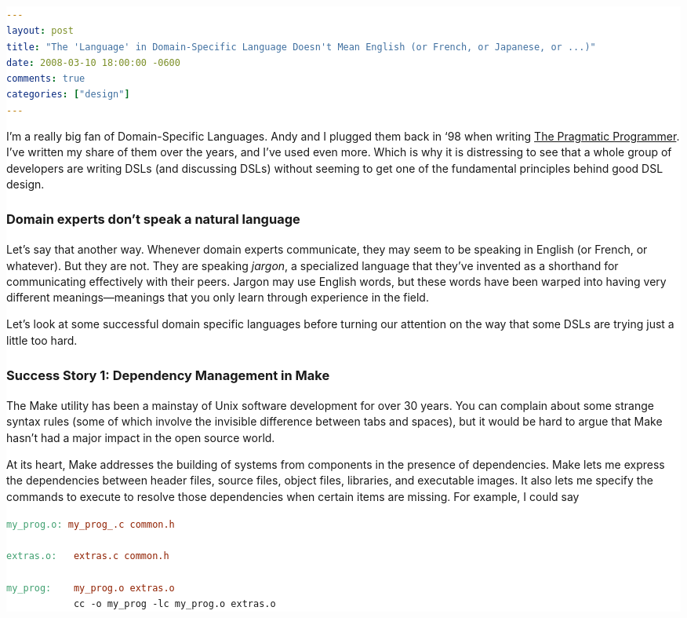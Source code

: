 ```yaml
---
layout: post
title: "The 'Language' in Domain-Specific Language Doesn't Mean English (or French, or Japanese, or ...)"
date: 2008-03-10 18:00:00 -0600
comments: true
categories: ["design"]
---
```


I’m a really big fan of Domain-Specific Languages. Andy and I plugged
them back in ‘98 when writing <a
href="http://www.amazon.com/Pragmatic-Programmer-Journeyman-Master/dp/020161622X/ref=pd_bbs_sr_1?ie=UTF8&s=books&qid=1204863620&sr=8-1">The Pragmatic Programmer</a>. I’ve written my share of them over the
years, and I’ve used even more. Which is why it is distressing to see
that a whole group of developers are writing DSLs (and discussing
DSLs) without seeming to get one of the fundamental principles behind
good DSL design.

### Domain experts don’t speak a natural language

Let’s say that another way. Whenever domain experts communicate, they
may seem to be speaking in English (or French, or whatever). But they
are not. They are speaking _jargon_, a specialized language that
they’ve invented as a shorthand for communicating effectively with
their peers. Jargon may use English words, but these words have been
warped into having very different meanings—meanings that you only
learn through experience in the field.

Let’s look at some successful domain specific languages before turning
our attention on the way that some DSLs are trying just a little too
hard.

### Success Story 1: Dependency Management in Make

The Make utility has been a mainstay of Unix software development for
over 30 years. You can complain about some strange syntax rules (some
of which involve the invisible difference between tabs and spaces),
but it would be hard to argue that Make hasn’t had a major impact in
the open source world.

At its heart, Make addresses the building of systems from components
in the presence of dependencies. Make lets me express the dependencies
between header files, source files, object files, libraries, and
executable images. It also lets me specify the commands to execute to
resolve those dependencies when certain items are missing. For
example, I could say

``` makefile
my_prog.o: my_prog_.c common.h

extras.o:   extras.c common.h

my_prog:    my_prog.o extras.o
            cc -o my_prog -lc my_prog.o extras.o
```
